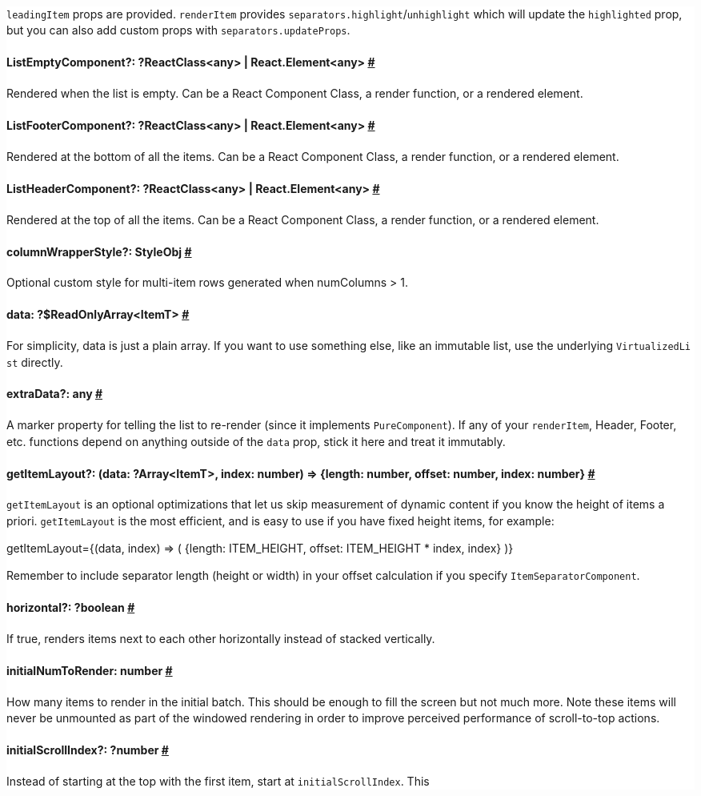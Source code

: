 <code>leadingItem</code> props are provided. <code>renderItem</code> provides <code>separators.highlight</code>/<code>unhighlight</code>
which will update the <code>highlighted</code> prop, but you can also add custom props with
<code>separators.updateProps</code>.</p></div></div><div class="prop"><h4 class="propTitle"><a class="anchor" name="listemptycomponent"></a>ListEmptyComponent?: <span class="propType"><span>?<span><span>ReactClass&lt;any&gt; | </span>React.Element&lt;any&gt;</span></span></span> <a class="hash-link" href="docs/flatlist.html#listemptycomponent">#</a></h4><div><p>Rendered when the list is empty. Can be a React Component Class, a render function, or
a rendered element.</p></div></div><div class="prop"><h4 class="propTitle"><a class="anchor" name="listfootercomponent"></a>ListFooterComponent?: <span class="propType"><span>?<span><span>ReactClass&lt;any&gt; | </span>React.Element&lt;any&gt;</span></span></span> <a class="hash-link" href="docs/flatlist.html#listfootercomponent">#</a></h4><div><p>Rendered at the bottom of all the items. Can be a React Component Class, a render function, or
a rendered element.</p></div></div><div class="prop"><h4 class="propTitle"><a class="anchor" name="listheadercomponent"></a>ListHeaderComponent?: <span class="propType"><span>?<span><span>ReactClass&lt;any&gt; | </span>React.Element&lt;any&gt;</span></span></span> <a class="hash-link" href="docs/flatlist.html#listheadercomponent">#</a></h4><div><p>Rendered at the top of all the items. Can be a React Component Class, a render function, or
a rendered element.</p></div></div><div class="prop"><h4 class="propTitle"><a class="anchor" name="columnwrapperstyle"></a>columnWrapperStyle?: <span class="propType">StyleObj</span> <a class="hash-link" href="docs/flatlist.html#columnwrapperstyle">#</a></h4><div><p>Optional custom style for multi-item rows generated when numColumns &gt; 1.</p></div></div><div class="prop"><h4 class="propTitle"><a class="anchor" name="data"></a>data: <span class="propType"><span>?$ReadOnlyArray&lt;ItemT&gt;</span></span> <a class="hash-link" href="docs/flatlist.html#data">#</a></h4><div><p>For simplicity, data is just a plain array. If you want to use something else, like an
immutable list, use the underlying <code>VirtualizedList</code> directly.</p></div></div><div class="prop"><h4 class="propTitle"><a class="anchor" name="extradata"></a>extraData?: <span class="propType">any</span> <a class="hash-link" href="docs/flatlist.html#extradata">#</a></h4><div><p>A marker property for telling the list to re-render (since it implements <code>PureComponent</code>). If
any of your <code>renderItem</code>, Header, Footer, etc. functions depend on anything outside of the
<code>data</code> prop, stick it here and treat it immutably.</p></div></div><div class="prop"><h4 class="propTitle"><a class="anchor" name="getitemlayout"></a>getItemLayout?: <span class="propType">(data: ?Array&lt;ItemT&gt;, index: number) =&gt;
  {length: number, offset: number, index: number}</span> <a class="hash-link" href="docs/flatlist.html#getitemlayout">#</a></h4><div><p><code>getItemLayout</code> is an optional optimizations that let us skip measurement of dynamic content if
you know the height of items a priori. <code>getItemLayout</code> is the most efficient, and is easy to
use if you have fixed height items, for example:</p><div class="prism language-javascript">getItemLayout<span class="token operator">=</span><span class="token punctuation">{</span><span class="token punctuation">(</span>data<span class="token punctuation">,</span> index<span class="token punctuation">)</span> <span class="token operator">=&gt;</span> <span class="token punctuation">(</span>
  <span class="token punctuation">{</span>length<span class="token punctuation">:</span> ITEM_HEIGHT<span class="token punctuation">,</span> offset<span class="token punctuation">:</span> ITEM_HEIGHT <span class="token operator">*</span> index<span class="token punctuation">,</span> index<span class="token punctuation">}</span>
<span class="token punctuation">)</span><span class="token punctuation">}</span></div><p>Remember to include separator length (height or width) in your offset calculation if you
specify <code>ItemSeparatorComponent</code>.</p></div></div><div class="prop"><h4 class="propTitle"><a class="anchor" name="horizontal"></a>horizontal?: <span class="propType"><span>?boolean</span></span> <a class="hash-link" href="docs/flatlist.html#horizontal">#</a></h4><div><p>If true, renders items next to each other horizontally instead of stacked vertically.</p></div></div><div class="prop"><h4 class="propTitle"><a class="anchor" name="initialnumtorender"></a>initialNumToRender: <span class="propType">number</span> <a class="hash-link" href="docs/flatlist.html#initialnumtorender">#</a></h4><div><p>How many items to render in the initial batch. This should be enough to fill the screen but not
much more. Note these items will never be unmounted as part of the windowed rendering in order
to improve perceived performance of scroll-to-top actions.</p></div></div><div class="prop"><h4 class="propTitle"><a class="anchor" name="initialscrollindex"></a>initialScrollIndex?: <span class="propType"><span>?number</span></span> <a class="hash-link" href="docs/flatlist.html#initialscrollindex">#</a></h4><div><p>Instead of starting at the top with the first item, start at <code>initialScrollIndex</code>. This